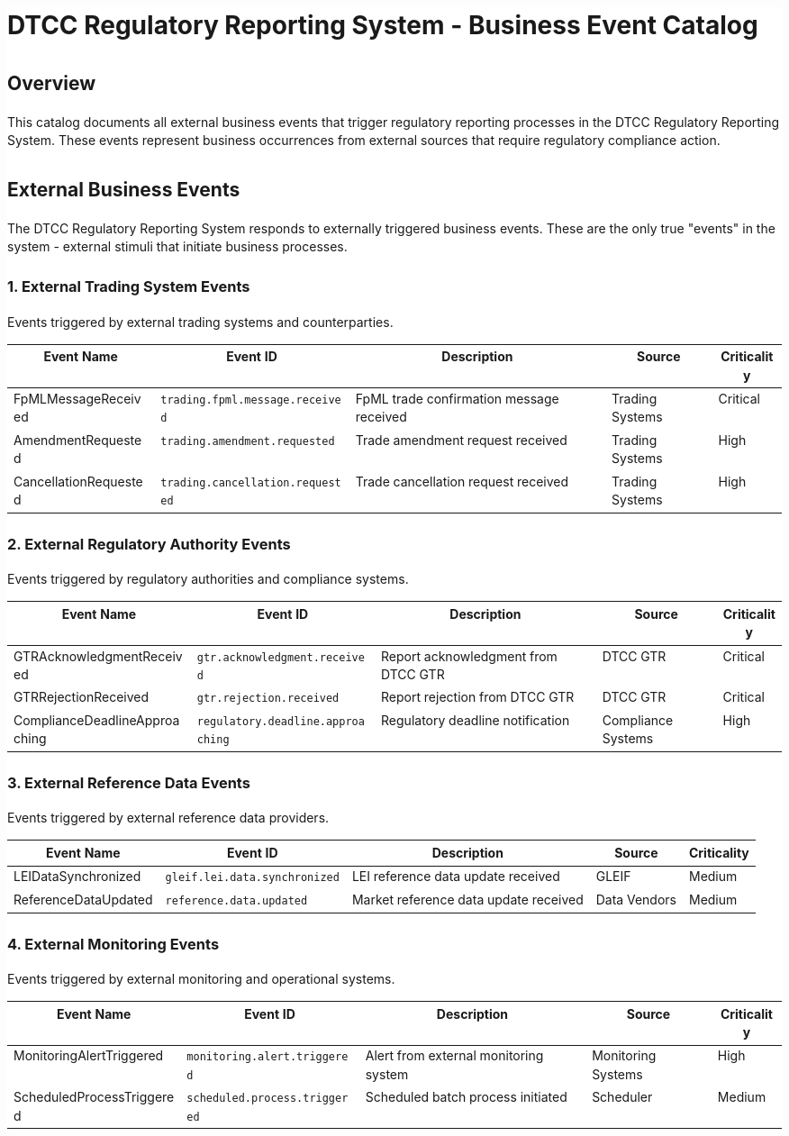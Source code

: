 # DTCC Regulatory Reporting System - Business Event Catalog

## Overview

This catalog documents all external business events that trigger regulatory reporting processes in the DTCC Regulatory Reporting System. These events represent business occurrences from external sources that require regulatory compliance action.

## External Business Events

The DTCC Regulatory Reporting System responds to externally triggered business events. These are the only true "events" in the system - external stimuli that initiate business processes.

### 1. External Trading System Events
Events triggered by external trading systems and counterparties.

| Event Name | Event ID | Description | Source | Criticality |
|------------|----------|-------------|---------|-------------|
| FpMLMessageReceived | `trading.fpml.message.received` | FpML trade confirmation message received | Trading Systems | Critical |
| AmendmentRequested | `trading.amendment.requested` | Trade amendment request received | Trading Systems | High |
| CancellationRequested | `trading.cancellation.requested` | Trade cancellation request received | Trading Systems | High |

### 2. External Regulatory Authority Events
Events triggered by regulatory authorities and compliance systems.

| Event Name | Event ID | Description | Source | Criticality |
|------------|----------|-------------|---------|-------------|
| GTRAcknowledgmentReceived | `gtr.acknowledgment.received` | Report acknowledgment from DTCC GTR | DTCC GTR | Critical |
| GTRRejectionReceived | `gtr.rejection.received` | Report rejection from DTCC GTR | DTCC GTR | Critical |
| ComplianceDeadlineApproaching | `regulatory.deadline.approaching` | Regulatory deadline notification | Compliance Systems | High |

### 3. External Reference Data Events
Events triggered by external reference data providers.

| Event Name | Event ID | Description | Source | Criticality |
|------------|----------|-------------|---------|-------------|
| LEIDataSynchronized | `gleif.lei.data.synchronized` | LEI reference data update received | GLEIF | Medium |
| ReferenceDataUpdated | `reference.data.updated` | Market reference data update received | Data Vendors | Medium |

### 4. External Monitoring Events
Events triggered by external monitoring and operational systems.

| Event Name | Event ID | Description | Source | Criticality |
|------------|----------|-------------|---------|-------------|
| MonitoringAlertTriggered | `monitoring.alert.triggered` | Alert from external monitoring system | Monitoring Systems | High |
| ScheduledProcessTriggered | `scheduled.process.triggered` | Scheduled batch process initiated | Scheduler | Medium |
